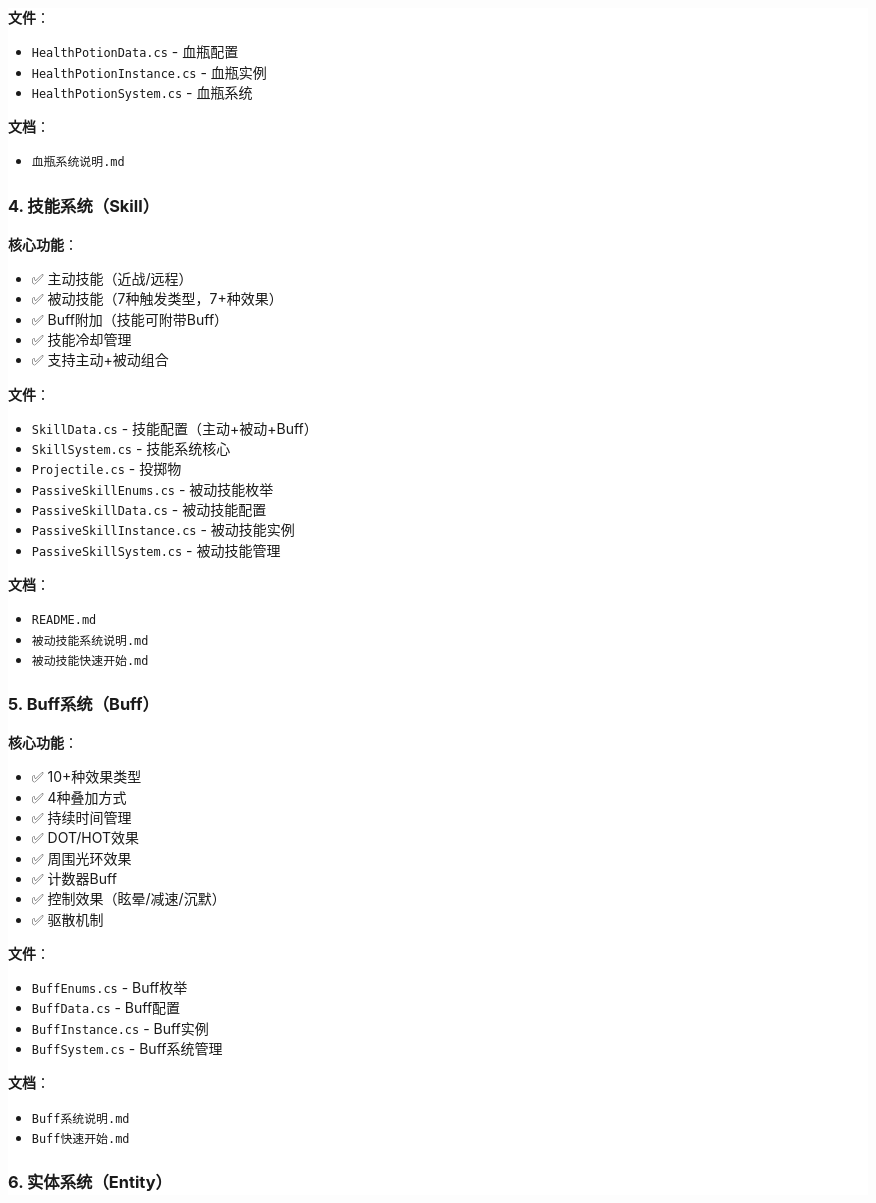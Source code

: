 **文件**：
- `HealthPotionData.cs` - 血瓶配置
- `HealthPotionInstance.cs` - 血瓶实例
- `HealthPotionSystem.cs` - 血瓶系统

**文档**：
- `血瓶系统说明.md`

### 4. 技能系统（Skill）

**核心功能**：
- ✅ 主动技能（近战/远程）
- ✅ 被动技能（7种触发类型，7+种效果）
- ✅ Buff附加（技能可附带Buff）
- ✅ 技能冷却管理
- ✅ 支持主动+被动组合

**文件**：
- `SkillData.cs` - 技能配置（主动+被动+Buff）
- `SkillSystem.cs` - 技能系统核心
- `Projectile.cs` - 投掷物
- `PassiveSkillEnums.cs` - 被动技能枚举
- `PassiveSkillData.cs` - 被动技能配置
- `PassiveSkillInstance.cs` - 被动技能实例
- `PassiveSkillSystem.cs` - 被动技能管理

**文档**：
- `README.md`
- `被动技能系统说明.md`
- `被动技能快速开始.md`

### 5. Buff系统（Buff）

**核心功能**：
- ✅ 10+种效果类型
- ✅ 4种叠加方式
- ✅ 持续时间管理
- ✅ DOT/HOT效果
- ✅ 周围光环效果
- ✅ 计数器Buff
- ✅ 控制效果（眩晕/减速/沉默）
- ✅ 驱散机制

**文件**：
- `BuffEnums.cs` - Buff枚举
- `BuffData.cs` - Buff配置
- `BuffInstance.cs` - Buff实例
- `BuffSystem.cs` - Buff系统管理

**文档**：
- `Buff系统说明.md`
- `Buff快速开始.md`

### 6. 实体系统（Entity）
